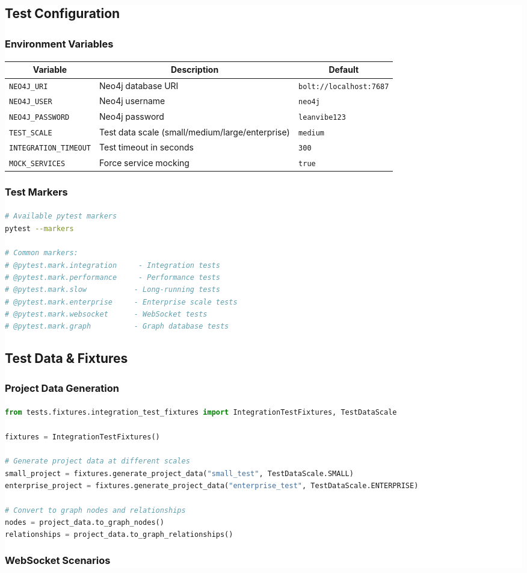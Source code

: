 ## Test Configuration

### Environment Variables

| Variable | Description | Default |
|----------|-------------|---------|
| `NEO4J_URI` | Neo4j database URI | `bolt://localhost:7687` |
| `NEO4J_USER` | Neo4j username | `neo4j` |
| `NEO4J_PASSWORD` | Neo4j password | `leanvibe123` |
| `TEST_SCALE` | Test data scale (small/medium/large/enterprise) | `medium` |
| `INTEGRATION_TIMEOUT` | Test timeout in seconds | `300` |
| `MOCK_SERVICES` | Force service mocking | `true` |

### Test Markers

```bash
# Available pytest markers
pytest --markers

# Common markers:
# @pytest.mark.integration     - Integration tests
# @pytest.mark.performance     - Performance tests  
# @pytest.mark.slow           - Long-running tests
# @pytest.mark.enterprise     - Enterprise scale tests
# @pytest.mark.websocket      - WebSocket tests
# @pytest.mark.graph          - Graph database tests
```

## Test Data & Fixtures

### Project Data Generation

```python
from tests.fixtures.integration_test_fixtures import IntegrationTestFixtures, TestDataScale

fixtures = IntegrationTestFixtures()

# Generate project data at different scales
small_project = fixtures.generate_project_data("small_test", TestDataScale.SMALL)
enterprise_project = fixtures.generate_project_data("enterprise_test", TestDataScale.ENTERPRISE)

# Convert to graph nodes and relationships
nodes = project_data.to_graph_nodes()
relationships = project_data.to_graph_relationships()
```

### WebSocket Scenarios
